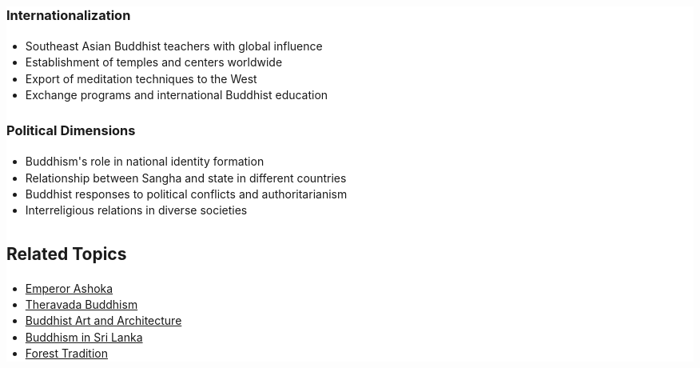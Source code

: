 ### Internationalization
- Southeast Asian Buddhist teachers with global influence
- Establishment of temples and centers worldwide
- Export of meditation techniques to the West
- Exchange programs and international Buddhist education

### Political Dimensions
- Buddhism's role in national identity formation
- Relationship between Sangha and state in different countries
- Buddhist responses to political conflicts and authoritarianism
- Interreligious relations in diverse societies

## Related Topics
- [Emperor Ashoka](./ashoka.md)
- [Theravada Buddhism](../denominations/theravada.md)
- [Buddhist Art and Architecture](../practices/buddhist_art.md)
- [Buddhism in Sri Lanka](./sri_lanka_buddhism.md)
- [Forest Tradition](../practices/forest_tradition.md)
